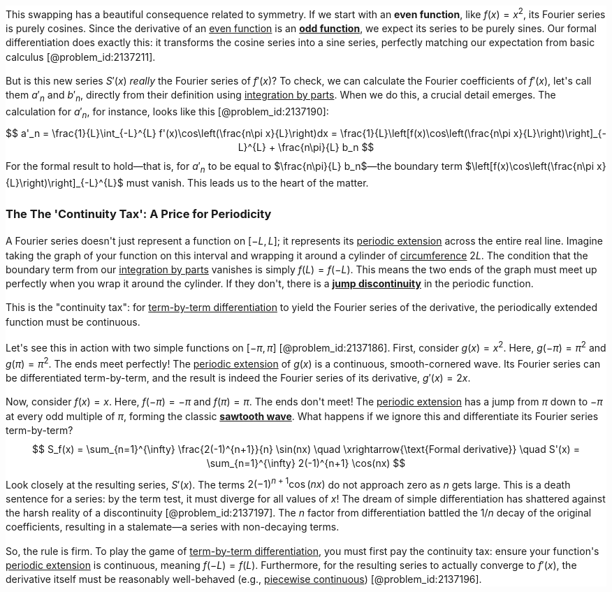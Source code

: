 This swapping has a beautiful consequence related to symmetry. If we start with an **even function**, like $f(x) = x^2$, its Fourier series is purely cosines. Since the derivative of an [even function](@article_id:164308) is an **[odd function](@article_id:175446)**, we expect its series to be purely sines. Our formal differentiation does exactly this: it transforms the cosine series into a sine series, perfectly matching our expectation from basic calculus [@problem_id:2137211].

But is this new series $S'(x)$ *really* the Fourier series of $f'(x)$? To check, we can calculate the Fourier coefficients of $f'(x)$, let's call them $a'_n$ and $b'_n$, directly from their definition using [integration by parts](@article_id:135856). When we do this, a crucial detail emerges. The calculation for $a'_n$, for instance, looks like this [@problem_id:2137190]:
$$
a'_n = \frac{1}{L}\int_{-L}^{L} f'(x)\cos\left(\frac{n\pi x}{L}\right)dx = \frac{1}{L}\left[f(x)\cos\left(\frac{n\pi x}{L}\right)\right]_{-L}^{L} + \frac{n\pi}{L} b_n
$$
For the formal result to hold—that is, for $a'_n$ to be equal to $\frac{n\pi}{L} b_n$—the boundary term $\left[f(x)\cos\left(\frac{n\pi x}{L}\right)\right]_{-L}^{L}$ must vanish. This leads us to the heart of the matter.

### The The 'Continuity Tax': A Price for Periodicity

A Fourier series doesn't just represent a function on $[-L, L]$; it represents its [periodic extension](@article_id:175996) across the entire real line. Imagine taking the graph of your function on this interval and wrapping it around a cylinder of [circumference](@article_id:263108) $2L$. The condition that the boundary term from our [integration by parts](@article_id:135856) vanishes is simply $f(L) = f(-L)$. This means the two ends of the graph must meet up perfectly when you wrap it around the cylinder. If they don't, there is a **[jump discontinuity](@article_id:139392)** in the periodic function.

This is the "continuity tax": for [term-by-term differentiation](@article_id:142491) to yield the Fourier series of the derivative, the periodically extended function must be continuous.

Let's see this in action with two simple functions on $[-\pi, \pi]$ [@problem_id:2137186].
First, consider $g(x) = x^2$. Here, $g(-\pi) = \pi^2$ and $g(\pi) = \pi^2$. The ends meet perfectly! The [periodic extension](@article_id:175996) of $g(x)$ is a continuous, smooth-cornered wave. Its Fourier series can be differentiated term-by-term, and the result is indeed the Fourier series of its derivative, $g'(x) = 2x$.

Now, consider $f(x) = x$. Here, $f(-\pi) = -\pi$ and $f(\pi) = \pi$. The ends don't meet! The [periodic extension](@article_id:175996) has a jump from $\pi$ down to $-\pi$ at every odd multiple of $\pi$, forming the classic **[sawtooth wave](@article_id:159262)**. What happens if we ignore this and differentiate its Fourier series term-by-term?
$$ S_f(x) = \sum_{n=1}^{\infty} \frac{2(-1)^{n+1}}{n} \sin(nx) \quad \xrightarrow{\text{Formal derivative}} \quad S'(x) = \sum_{n=1}^{\infty} 2(-1)^{n+1} \cos(nx) $$
Look closely at the resulting series, $S'(x)$. The terms $2(-1)^{n+1}\cos(nx)$ do not approach zero as $n$ gets large. This is a death sentence for a series: by the term test, it must diverge for all values of $x$! The dream of simple differentiation has shattered against the harsh reality of a discontinuity [@problem_id:2137197]. The $n$ factor from differentiation battled the $1/n$ decay of the original coefficients, resulting in a stalemate—a series with non-decaying terms.

So, the rule is firm. To play the game of [term-by-term differentiation](@article_id:142491), you must first pay the continuity tax: ensure your function's [periodic extension](@article_id:175996) is continuous, meaning $f(-L) = f(L)$. Furthermore, for the resulting series to actually converge to $f'(x)$, the derivative itself must be reasonably well-behaved (e.g., [piecewise continuous](@article_id:174119)) [@problem_id:2137196].
